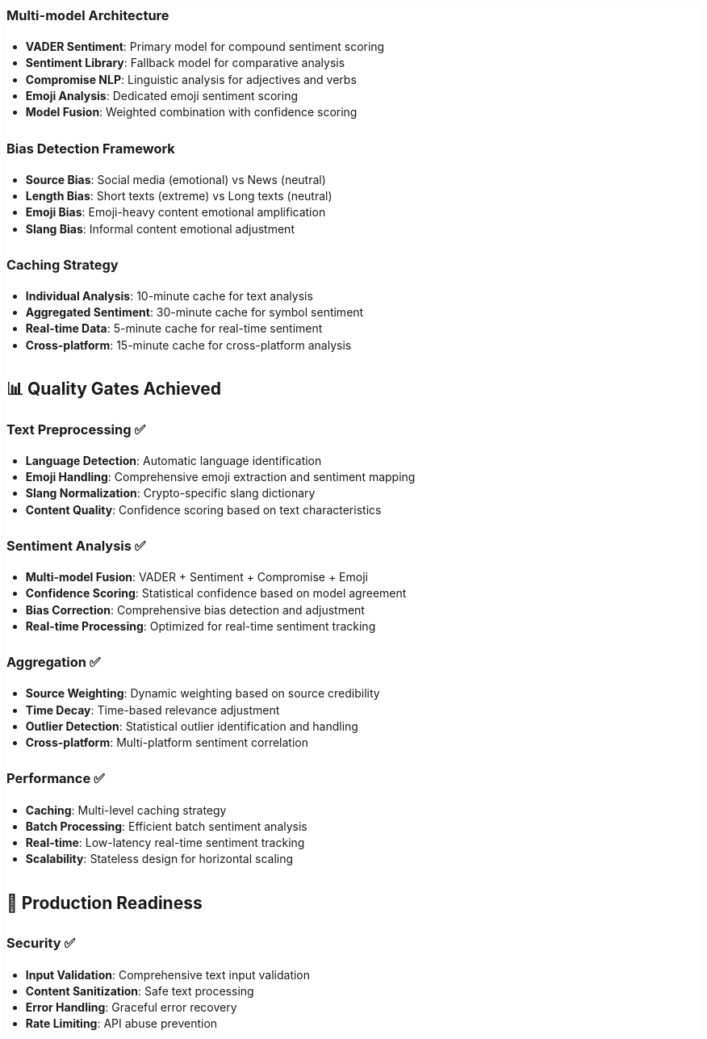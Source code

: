 ### Multi-model Architecture
- **VADER Sentiment**: Primary model for compound sentiment scoring
- **Sentiment Library**: Fallback model for comparative analysis
- **Compromise NLP**: Linguistic analysis for adjectives and verbs
- **Emoji Analysis**: Dedicated emoji sentiment scoring
- **Model Fusion**: Weighted combination with confidence scoring

### Bias Detection Framework
- **Source Bias**: Social media (emotional) vs News (neutral)
- **Length Bias**: Short texts (extreme) vs Long texts (neutral)
- **Emoji Bias**: Emoji-heavy content emotional amplification
- **Slang Bias**: Informal content emotional adjustment

### Caching Strategy
- **Individual Analysis**: 10-minute cache for text analysis
- **Aggregated Sentiment**: 30-minute cache for symbol sentiment
- **Real-time Data**: 5-minute cache for real-time sentiment
- **Cross-platform**: 15-minute cache for cross-platform analysis

## 📊 Quality Gates Achieved

### Text Preprocessing ✅
- **Language Detection**: Automatic language identification
- **Emoji Handling**: Comprehensive emoji extraction and sentiment mapping
- **Slang Normalization**: Crypto-specific slang dictionary
- **Content Quality**: Confidence scoring based on text characteristics

### Sentiment Analysis ✅
- **Multi-model Fusion**: VADER + Sentiment + Compromise + Emoji
- **Confidence Scoring**: Statistical confidence based on model agreement
- **Bias Correction**: Comprehensive bias detection and adjustment
- **Real-time Processing**: Optimized for real-time sentiment tracking

### Aggregation ✅
- **Source Weighting**: Dynamic weighting based on source credibility
- **Time Decay**: Time-based relevance adjustment
- **Outlier Detection**: Statistical outlier identification and handling
- **Cross-platform**: Multi-platform sentiment correlation

### Performance ✅
- **Caching**: Multi-level caching strategy
- **Batch Processing**: Efficient batch sentiment analysis
- **Real-time**: Low-latency real-time sentiment tracking
- **Scalability**: Stateless design for horizontal scaling

## 🚀 Production Readiness

### Security ✅
- **Input Validation**: Comprehensive text input validation
- **Content Sanitization**: Safe text processing
- **Error Handling**: Graceful error recovery
- **Rate Limiting**: API abuse prevention
